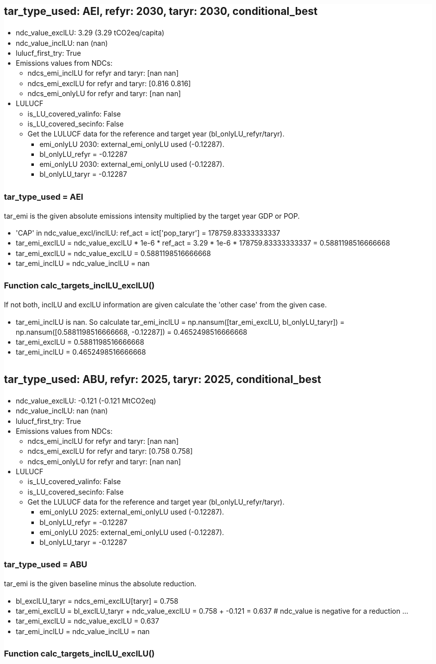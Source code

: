 

## tar_type_used: AEI, refyr: 2030, taryr: 2030, conditional_best
- ndc_value_exclLU: 3.29 (3.29 tCO2eq/capita)
- ndc_value_inclLU: nan (nan)
- lulucf_first_try: True
- Emissions values from NDCs:
  - ndcs_emi_inclLU for refyr and taryr: [nan nan]
  - ndcs_emi_exclLU for refyr and taryr: [0.816 0.816]
  - ndcs_emi_onlyLU for refyr and taryr: [nan nan]
- LULUCF
  - is_LU_covered_valinfo: False
  - is_LU_covered_secinfo: False
  - Get the LULUCF data for the reference and target year (bl_onlyLU_refyr/taryr).
    - emi_onlyLU 2030: external_emi_onlyLU used (-0.12287).
    - bl_onlyLU_refyr = -0.12287
    - emi_onlyLU 2030: external_emi_onlyLU used (-0.12287).
    - bl_onlyLU_taryr = -0.12287
### tar_type_used = AEI
tar_emi is the given absolute emissions intensity multiplied by the target year GDP or POP.
- 'CAP' in ndc_value_excl/inclLU: ref_act = ict['pop_taryr'] = 178759.83333333337
- tar_emi_exclLU = ndc_value_exclLU * 1e-6 * ref_act = 3.29 * 1e-6 * 178759.83333333337 = 0.5881198516666668
- tar_emi_exclLU = ndc_value_exclLU = 0.5881198516666668
- tar_emi_inclLU = ndc_value_inclLU = nan
### Function calc_targets_inclLU_exclLU()
If not both, inclLU and exclLU information are given calculate the 'other case' from the given case.
- tar_emi_inclLU is nan. So calculate tar_emi_inclLU = np.nansum([tar_emi_exclLU, bl_onlyLU_taryr]) = np.nansum([0.5881198516666668, -0.12287]) = 0.4652498516666668
- tar_emi_exclLU = 0.5881198516666668
- tar_emi_inclLU = 0.4652498516666668

## tar_type_used: ABU, refyr: 2025, taryr: 2025, conditional_best
- ndc_value_exclLU: -0.121 (-0.121 MtCO2eq)
- ndc_value_inclLU: nan (nan)
- lulucf_first_try: True
- Emissions values from NDCs:
  - ndcs_emi_inclLU for refyr and taryr: [nan nan]
  - ndcs_emi_exclLU for refyr and taryr: [0.758 0.758]
  - ndcs_emi_onlyLU for refyr and taryr: [nan nan]
- LULUCF
  - is_LU_covered_valinfo: False
  - is_LU_covered_secinfo: False
  - Get the LULUCF data for the reference and target year (bl_onlyLU_refyr/taryr).
    - emi_onlyLU 2025: external_emi_onlyLU used (-0.12287).
    - bl_onlyLU_refyr = -0.12287
    - emi_onlyLU 2025: external_emi_onlyLU used (-0.12287).
    - bl_onlyLU_taryr = -0.12287
### tar_type_used = ABU
tar_emi is the given baseline minus the absolute reduction.
- bl_exclLU_taryr = ndcs_emi_exclLU[taryr] = 0.758
- tar_emi_exclLU = bl_exclLU_taryr + ndc_value_exclLU = 0.758 + -0.121 = 0.637 # ndc_value is negative for a reduction ...
- tar_emi_exclLU = ndc_value_exclLU = 0.637
- tar_emi_inclLU = ndc_value_inclLU = nan
### Function calc_targets_inclLU_exclLU()